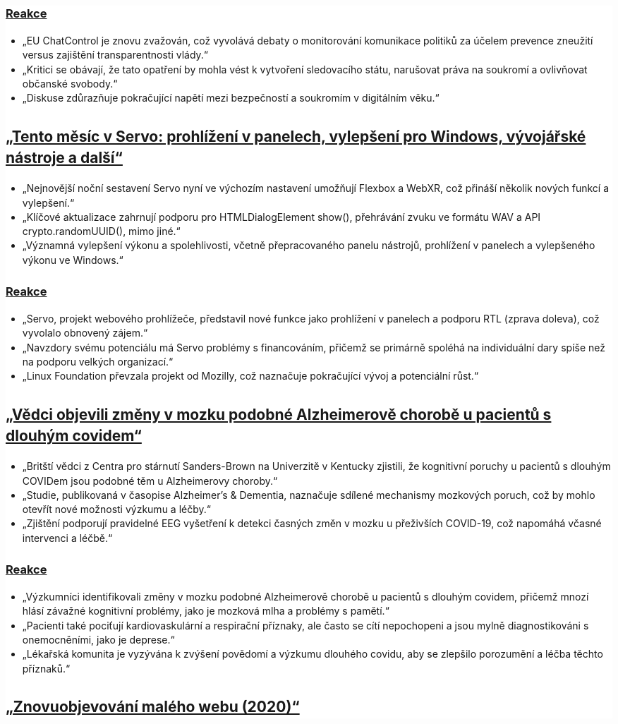 ### [Reakce](https://news.ycombinator.com/item?id=41407562)

- „EU ChatControl je znovu zvažován, což vyvolává debaty o monitorování komunikace politiků za účelem prevence zneužití versus zajištění transparentnosti vlády.“
- „Kritici se obávají, že tato opatření by mohla vést k vytvoření sledovacího státu, narušovat práva na soukromí a ovlivňovat občanské svobody.“
- „Diskuse zdůrazňuje pokračující napětí mezi bezpečností a soukromím v digitálním věku.“

## [„Tento měsíc v Servo: prohlížení v panelech, vylepšení pro Windows, vývojářské nástroje a další“](https://servo.org/blog/2024/08/31/this-month-in-servo/)

- „Nejnovější noční sestavení Servo nyní ve výchozím nastavení umožňují Flexbox a WebXR, což přináší několik nových funkcí a vylepšení.“
- „Klíčové aktualizace zahrnují podporu pro HTMLDialogElement show(), přehrávání zvuku ve formátu WAV a API crypto.randomUUID(), mimo jiné.“
- „Významná vylepšení výkonu a spolehlivosti, včetně přepracovaného panelu nástrojů, prohlížení v panelech a vylepšeného výkonu ve Windows.“

### [Reakce](https://news.ycombinator.com/item?id=41406799)

- „Servo, projekt webového prohlížeče, představil nové funkce jako prohlížení v panelech a podporu RTL (zprava doleva), což vyvolalo obnovený zájem.“
- „Navzdory svému potenciálu má Servo problémy s financováním, přičemž se primárně spoléhá na individuální dary spíše než na podporu velkých organizací.“
- „Linux Foundation převzala projekt od Mozilly, což naznačuje pokračující vývoj a potenciální růst.“

## [„Vědci objevili změny v mozku podobné Alzheimerově chorobě u pacientů s dlouhým covidem“](https://uknow.uky.edu/research/uk-researchers-find-alzheimer-s-brain-changes-long-covid-patients)

- „Britští vědci z Centra pro stárnutí Sanders-Brown na Univerzitě v Kentucky zjistili, že kognitivní poruchy u pacientů s dlouhým COVIDem jsou podobné těm u Alzheimerovy choroby.“
- „Studie, publikovaná v časopise Alzheimer’s & Dementia, naznačuje sdílené mechanismy mozkových poruch, což by mohlo otevřít nové možnosti výzkumu a léčby.“
- „Zjištění podporují pravidelné EEG vyšetření k detekci časných změn v mozku u přeživších COVID-19, což napomáhá včasné intervenci a léčbě.“

### [Reakce](https://news.ycombinator.com/item?id=41404748)

- „Výzkumníci identifikovali změny v mozku podobné Alzheimerově chorobě u pacientů s dlouhým covidem, přičemž mnozí hlásí závažné kognitivní problémy, jako je mozková mlha a problémy s pamětí.“
- „Pacienti také pociťují kardiovaskulární a respirační příznaky, ale často se cítí nepochopeni a jsou mylně diagnostikováni s onemocněními, jako je deprese.“
- „Lékařská komunita je vyzývána k zvýšení povědomí a výzkumu dlouhého covidu, aby se zlepšilo porozumění a léčba těchto příznaků.“

## [„Znovuobjevování malého webu (2020)“](https://neustadt.fr/essays/the-small-web/)
